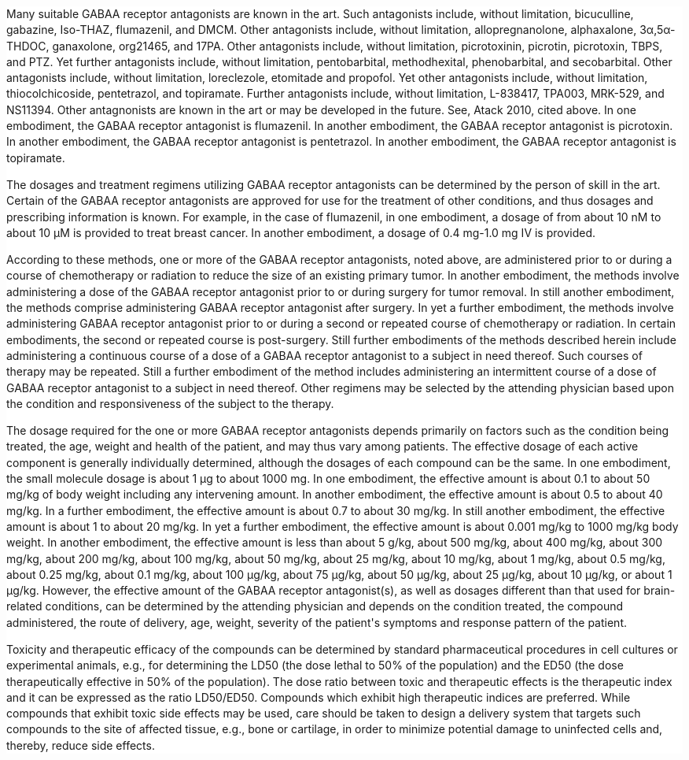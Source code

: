Many suitable GABAA receptor antagonists are known in the art. Such antagonists include, without limitation, bicuculline, gabazine, Iso-THAZ, flumazenil, and DMCM. Other antagonists include, without limitation, allopregnanolone, alphaxalone, 3α,5α-THDOC, ganaxolone, org21465, and 17PA. Other antagonists include, without limitation, picrotoxinin, picrotin, picrotoxin, TBPS, and PTZ. Yet further antagonists include, without limitation, pentobarbital, methodhexital, phenobarbital, and secobarbital. Other antagonists include, without limitation, loreclezole, etomitade and propofol. Yet other antagonists include, without limitation, thiocolchicoside, pentetrazol, and topiramate. Further antagonists include, without limitation, L-838417, TPA003, MRK-529, and NS11394. Other antagnonists are known in the art or may be developed in the future. See, Atack 2010, cited above. In one embodiment, the GABAA receptor antagonist is flumazenil. In another embodiment, the GABAA receptor antagonist is picrotoxin. In another embodiment, the GABAA receptor antagonist is pentetrazol. In another embodiment, the GABAA receptor antagonist is topiramate.

The dosages and treatment regimens utilizing GABAA receptor antagonists can be determined by the person of skill in the art. Certain of the GABAA receptor antagonists are approved for use for the treatment of other conditions, and thus dosages and prescribing information is known. For example, in the case of flumazenil, in one embodiment, a dosage of from about 10 nM to about 10 μM is provided to treat breast cancer. In another embodiment, a dosage of 0.4 mg-1.0 mg IV is provided.

According to these methods, one or more of the GABAA receptor antagonists, noted above, are administered prior to or during a course of chemotherapy or radiation to reduce the size of an existing primary tumor. In another embodiment, the methods involve administering a dose of the GABAA receptor antagonist prior to or during surgery for tumor removal. In still another embodiment, the methods comprise administering GABAA receptor antagonist after surgery. In yet a further embodiment, the methods involve administering GABAA receptor antagonist prior to or during a second or repeated course of chemotherapy or radiation. In certain embodiments, the second or repeated course is post-surgery. Still further embodiments of the methods described herein include administering a continuous course of a dose of a GABAA receptor antagonist to a subject in need thereof. Such courses of therapy may be repeated. Still a further embodiment of the method includes administering an intermittent course of a dose of GABAA receptor antagonist to a subject in need thereof. Other regimens may be selected by the attending physician based upon the condition and responsiveness of the subject to the therapy.

The dosage required for the one or more GABAA receptor antagonists depends primarily on factors such as the condition being treated, the age, weight and health of the patient, and may thus vary among patients. The effective dosage of each active component is generally individually determined, although the dosages of each compound can be the same. In one embodiment, the small molecule dosage is about 1 μg to about 1000 mg. In one embodiment, the effective amount is about 0.1 to about 50 mg/kg of body weight including any intervening amount. In another embodiment, the effective amount is about 0.5 to about 40 mg/kg. In a further embodiment, the effective amount is about 0.7 to about 30 mg/kg. In still another embodiment, the effective amount is about 1 to about 20 mg/kg. In yet a further embodiment, the effective amount is about 0.001 mg/kg to 1000 mg/kg body weight. In another embodiment, the effective amount is less than about 5 g/kg, about 500 mg/kg, about 400 mg/kg, about 300 mg/kg, about 200 mg/kg, about 100 mg/kg, about 50 mg/kg, about 25 mg/kg, about 10 mg/kg, about 1 mg/kg, about 0.5 mg/kg, about 0.25 mg/kg, about 0.1 mg/kg, about 100 μg/kg, about 75 μg/kg, about 50 μg/kg, about 25 μg/kg, about 10 μg/kg, or about 1 μg/kg. However, the effective amount of the GABAA receptor antagonist(s), as well as dosages different than that used for brain-related conditions, can be determined by the attending physician and depends on the condition treated, the compound administered, the route of delivery, age, weight, severity of the patient's symptoms and response pattern of the patient.

Toxicity and therapeutic efficacy of the compounds can be determined by standard pharmaceutical procedures in cell cultures or experimental animals, e.g., for determining the LD50 (the dose lethal to 50% of the population) and the ED50 (the dose therapeutically effective in 50% of the population). The dose ratio between toxic and therapeutic effects is the therapeutic index and it can be expressed as the ratio LD50/ED50. Compounds which exhibit high therapeutic indices are preferred. While compounds that exhibit toxic side effects may be used, care should be taken to design a delivery system that targets such compounds to the site of affected tissue, e.g., bone or cartilage, in order to minimize potential damage to uninfected cells and, thereby, reduce side effects.

